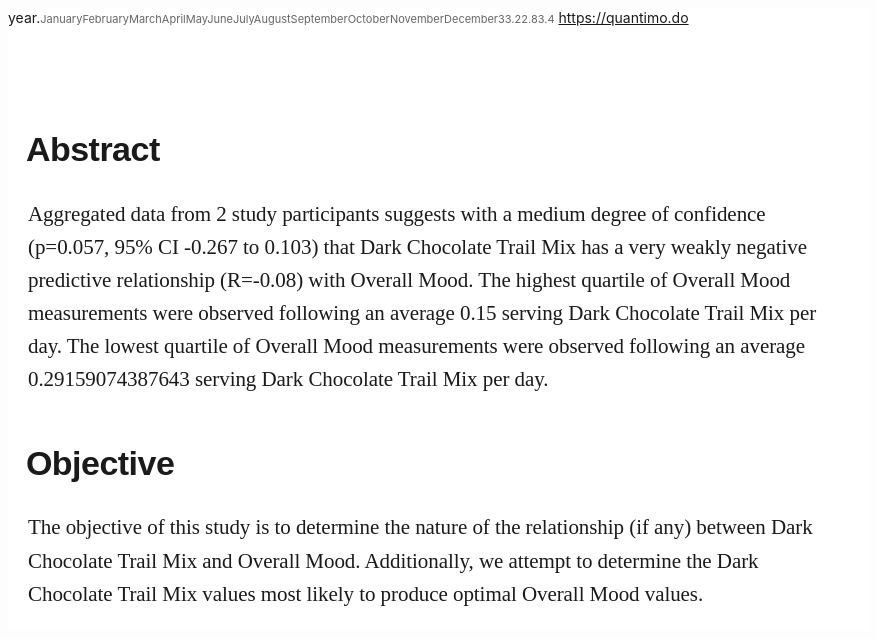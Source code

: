 year.</tspan></text><g class="highcharts-axis-labels highcharts-xaxis-labels " data-z-index="7"><text x="92.34272486435067" style="color:#666666;cursor:default;font-size:11px;fill:#666666;" text-anchor="end" transform="translate(0,0) rotate(-45 92.34272486435067 220)" y="220" opacity="1">January</text><text x="135.84272486435069" style="color:#666666;cursor:default;font-size:11px;fill:#666666;" text-anchor="end" transform="translate(0,0) rotate(-45 135.84272486435069 220)" y="220" opacity="1">February</text><text x="179.34272486435069" style="color:#666666;cursor:default;font-size:11px;fill:#666666;" text-anchor="end" transform="translate(0,0) rotate(-45 179.34272486435069 220)" y="220" opacity="1">March</text><text x="222.84272486435069" style="color:#666666;cursor:default;font-size:11px;fill:#666666;" text-anchor="end" transform="translate(0,0) rotate(-45 222.84272486435069 220)" y="220" opacity="1">April</text><text x="266.34272486435066" style="color:#666666;cursor:default;font-size:11px;fill:#666666;" text-anchor="end" transform="translate(0,0) rotate(-45 266.34272486435066 220)" y="220" opacity="1">May</text><text x="309.84272486435066" style="color:#666666;cursor:default;font-size:11px;fill:#666666;" text-anchor="end" transform="translate(0,0) rotate(-45 309.84272486435066 220)" y="220" opacity="1">June</text><text x="353.34272486435066" style="color:#666666;cursor:default;font-size:11px;fill:#666666;" text-anchor="end" transform="translate(0,0) rotate(-45 353.34272486435066 220)" y="220" opacity="1">July</text><text x="396.84272486435066" style="color:#666666;cursor:default;font-size:11px;fill:#666666;" text-anchor="end" transform="translate(0,0) rotate(-45 396.84272486435066 220)" y="220" opacity="1">August</text><text x="440.34272486435066" style="color:#666666;cursor:default;font-size:11px;fill:#666666;" text-anchor="end" transform="translate(0,0) rotate(-45 440.34272486435066 220)" y="220" opacity="1">September</text><text x="483.84272486435066" style="color:#666666;cursor:default;font-size:11px;fill:#666666;" text-anchor="end" transform="translate(0,0) rotate(-45 483.84272486435066 220)" y="220" opacity="1">October</text><text x="527.3427248643507" style="color:#666666;cursor:default;font-size:11px;fill:#666666;" text-anchor="end" transform="translate(0,0) rotate(-45 527.3427248643507 220)" y="220" opacity="1">November</text><text x="570.8427248643507" style="color:#666666;cursor:default;font-size:11px;fill:#666666;" text-anchor="end" transform="translate(0,0) rotate(-45 570.8427248643507 220)" y="220" opacity="1">December</text></g><g class="highcharts-axis-labels highcharts-yaxis-labels " data-z-index="7"><text x="53" style="color:#666666;cursor:default;font-size:11px;fill:#666666;" text-anchor="end" transform="translate(0,0)" y="161" opacity="1">3</text><text x="53" style="color:#666666;cursor:default;font-size:11px;fill:#666666;" text-anchor="end" transform="translate(0,0)" y="114" opacity="1">3.2</text><text x="53" style="color:#666666;cursor:default;font-size:11px;fill:#666666;" text-anchor="end" transform="translate(0,0)" y="208" opacity="1">2.8</text><text x="53" style="color:#666666;cursor:default;font-size:11px;fill:#666666;" text-anchor="end" transform="translate(0,0)" y="67" opacity="1">3.4</text></g><a xlink:href="https://quantimo.do" target="_blank">
                    <text x="590" class="highcharts-credits" text-anchor="end" data-z-index="8" style="cursor:pointer;color:#999999;font-size:9px;fill:#999999;" y="295">https://quantimo.do
                    </text></a></svg>
</div>
<br><div id="study-text" class="study-text" style="padding: 20px;">
<h2 class="study-section-header" style='--x-height-multiplier: 0.342; --baseline-multiplier: 0.22; font-family: medium-content-sans-serif-font, "Lucida Grande", "Lucida Sans Unicode", "Lucida Sans", Geneva, Arial, sans-serif; letter-spacing: -.015em; font-weight: 700; font-style: normal; font-size: 34px; margin-left: -2.13px; line-height: 1.15;'>Abstract</h2>
<div class="study-section-body" style='--x-height-multiplier: 0.375; --baseline-multiplier: 0.17; font-family: medium-content-serif-font, Georgia, Cambria, "Times New Roman", Times, serif; letter-spacing: -.003em; font-weight: 400; font-style: normal; font-size: 21px; line-height: 1.58;'>Aggregated data from 2 study participants suggests with a medium degree of confidence (p=0.057, 95% CI -0.267 to 0.103) that Dark Chocolate Trail Mix has a very weakly negative predictive relationship (R=-0.08) with Overall Mood. The highest quartile of Overall Mood measurements were observed following an average 0.15 serving Dark Chocolate Trail Mix per day. The lowest quartile of Overall Mood measurements were observed following an average 0.29159074387643 serving Dark Chocolate Trail Mix per day.</div>
<h2 class="study-section-header" style='--x-height-multiplier: 0.342; --baseline-multiplier: 0.22; font-family: medium-content-sans-serif-font, "Lucida Grande", "Lucida Sans Unicode", "Lucida Sans", Geneva, Arial, sans-serif; letter-spacing: -.015em; font-weight: 700; font-style: normal; font-size: 34px; margin-left: -2.13px; line-height: 1.15;'>Objective</h2>
<div class="study-section-body" style='--x-height-multiplier: 0.375; --baseline-multiplier: 0.17; font-family: medium-content-serif-font, Georgia, Cambria, "Times New Roman", Times, serif; letter-spacing: -.003em; font-weight: 400; font-style: normal; font-size: 21px; line-height: 1.58;'>The objective of this study is to determine the nature of the relationship (if any) between Dark Chocolate Trail Mix and Overall Mood. Additionally, we attempt to determine the Dark Chocolate Trail Mix values most likely to produce optimal Overall Mood values. </div>